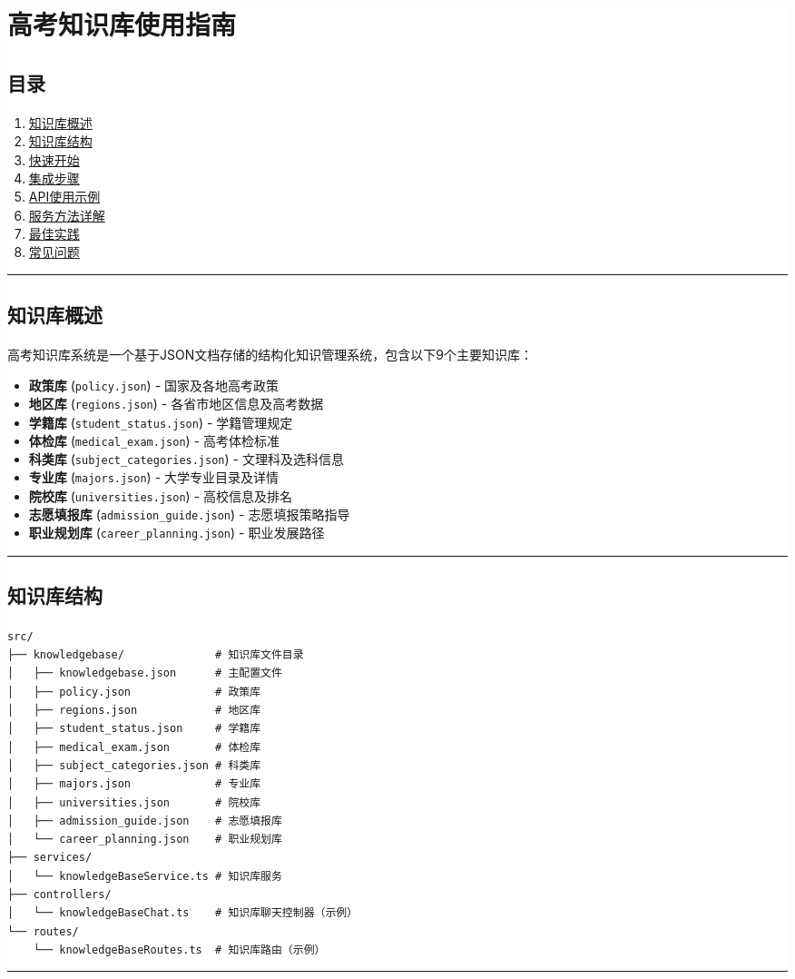 # 高考知识库使用指南

## 目录
1. [知识库概述](#知识库概述)
2. [知识库结构](#知识库结构)
3. [快速开始](#快速开始)
4. [集成步骤](#集成步骤)
5. [API使用示例](#api使用示例)
6. [服务方法详解](#服务方法详解)
7. [最佳实践](#最佳实践)
8. [常见问题](#常见问题)

---

## 知识库概述

高考知识库系统是一个基于JSON文档存储的结构化知识管理系统，包含以下9个主要知识库：

- **政策库** (`policy.json`) - 国家及各地高考政策
- **地区库** (`regions.json`) - 各省市地区信息及高考数据
- **学籍库** (`student_status.json`) - 学籍管理规定
- **体检库** (`medical_exam.json`) - 高考体检标准
- **科类库** (`subject_categories.json`) - 文理科及选科信息
- **专业库** (`majors.json`) - 大学专业目录及详情
- **院校库** (`universities.json`) - 高校信息及排名
- **志愿填报库** (`admission_guide.json`) - 志愿填报策略指导
- **职业规划库** (`career_planning.json`) - 职业发展路径

---

## 知识库结构

```
src/
├── knowledgebase/              # 知识库文件目录
│   ├── knowledgebase.json      # 主配置文件
│   ├── policy.json             # 政策库
│   ├── regions.json            # 地区库
│   ├── student_status.json     # 学籍库
│   ├── medical_exam.json       # 体检库
│   ├── subject_categories.json # 科类库
│   ├── majors.json             # 专业库
│   ├── universities.json       # 院校库
│   ├── admission_guide.json    # 志愿填报库
│   └── career_planning.json    # 职业规划库
├── services/
│   └── knowledgeBaseService.ts # 知识库服务
├── controllers/
│   └── knowledgeBaseChat.ts    # 知识库聊天控制器（示例）
└── routes/
    └── knowledgeBaseRoutes.ts  # 知识库路由（示例）
```

---